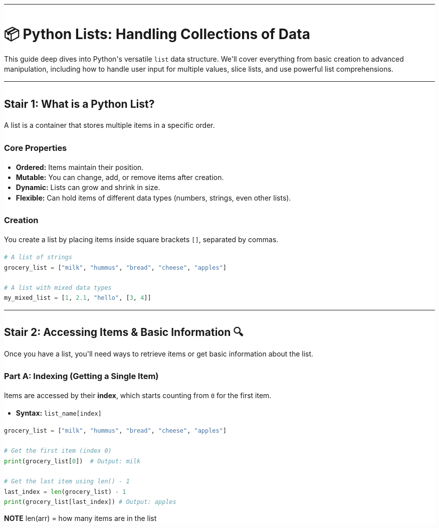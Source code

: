-----

# 📦 Python Lists: Handling Collections of Data

This guide deep dives into Python's versatile `list` data structure. We'll cover everything from basic creation to advanced manipulation, including how to handle user input for multiple values, slice lists, and use powerful list comprehensions.

-----

## **Stair 1: What is a Python List?**

A list is a container that stores multiple items in a specific order.

### Core Properties

  * **Ordered:** Items maintain their position.
  * **Mutable:** You can change, add, or remove items after creation.
  * **Dynamic:** Lists can grow and shrink in size.
  * **Flexible:** Can hold items of different data types (numbers, strings, even other lists).

### Creation

You create a list by placing items inside square brackets `[]`, separated by commas.

```python
# A list of strings
grocery_list = ["milk", "hummus", "bread", "cheese", "apples"]

# A list with mixed data types
my_mixed_list = [1, 2.1, "hello", [3, 4]]
```

-----

## **Stair 2: Accessing Items & Basic Information** 🔍

Once you have a list, you'll need ways to retrieve items or get basic information about the list.

### Part A: Indexing (Getting a Single Item)

Items are accessed by their **index**, which starts counting from `0` for the first item.

  * **Syntax:** `list_name[index]`



```python
grocery_list = ["milk", "hummus", "bread", "cheese", "apples"]

# Get the first item (index 0)
print(grocery_list[0])  # Output: milk

# Get the last item using len() - 1
last_index = len(grocery_list) - 1
print(grocery_list[last_index]) # Output: apples
```
**NOTE**
len(arr) = how many items are in the list
